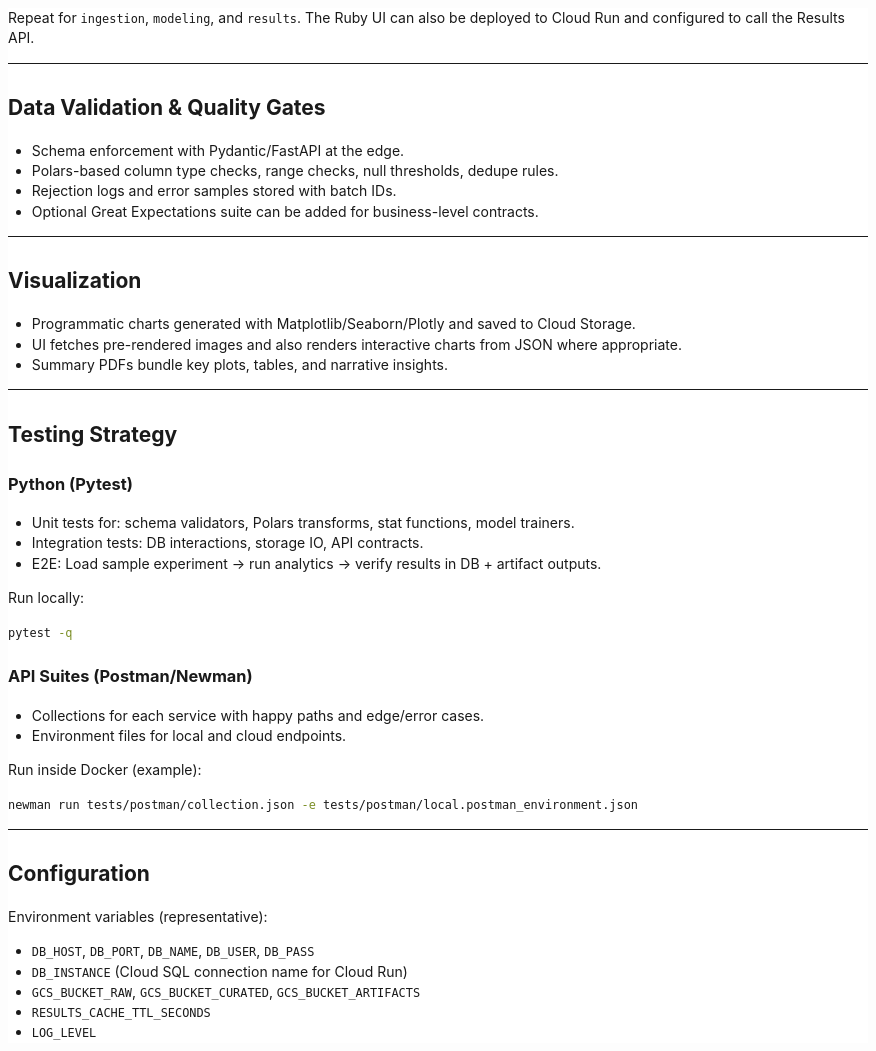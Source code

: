 Repeat for `ingestion`, `modeling`, and `results`. The Ruby UI can also be deployed to Cloud Run and configured to call the Results API.

---

## Data Validation & Quality Gates
- Schema enforcement with Pydantic/FastAPI at the edge.
- Polars-based column type checks, range checks, null thresholds, dedupe rules.
- Rejection logs and error samples stored with batch IDs.
- Optional Great Expectations suite can be added for business-level contracts.

---

## Visualization
- Programmatic charts generated with Matplotlib/Seaborn/Plotly and saved to Cloud Storage.
- UI fetches pre-rendered images and also renders interactive charts from JSON where appropriate.
- Summary PDFs bundle key plots, tables, and narrative insights.

---

## Testing Strategy

### Python (Pytest)
- Unit tests for: schema validators, Polars transforms, stat functions, model trainers.
- Integration tests: DB interactions, storage IO, API contracts.
- E2E: Load sample experiment → run analytics → verify results in DB + artifact outputs.

Run locally:
```bash
pytest -q
```

### API Suites (Postman/Newman)
- Collections for each service with happy paths and edge/error cases.
- Environment files for local and cloud endpoints.

Run inside Docker (example):
```bash
newman run tests/postman/collection.json -e tests/postman/local.postman_environment.json
```

---

## Configuration

Environment variables (representative):
- `DB_HOST`, `DB_PORT`, `DB_NAME`, `DB_USER`, `DB_PASS`
- `DB_INSTANCE` (Cloud SQL connection name for Cloud Run)
- `GCS_BUCKET_RAW`, `GCS_BUCKET_CURATED`, `GCS_BUCKET_ARTIFACTS`
- `RESULTS_CACHE_TTL_SECONDS`
- `LOG_LEVEL`
